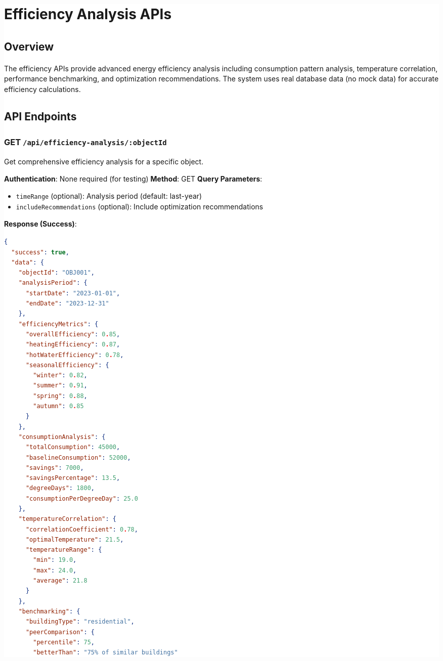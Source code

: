 # Efficiency Analysis APIs

## Overview

The efficiency APIs provide advanced energy efficiency analysis including consumption pattern analysis, temperature correlation, performance benchmarking, and optimization recommendations. The system uses real database data (no mock data) for accurate efficiency calculations.

## API Endpoints

### GET `/api/efficiency-analysis/:objectId`
Get comprehensive efficiency analysis for a specific object.

**Authentication**: None required (for testing)
**Method**: GET
**Query Parameters**:
- `timeRange` (optional): Analysis period (default: last-year)
- `includeRecommendations` (optional): Include optimization recommendations

**Response (Success)**:
```json
{
  "success": true,
  "data": {
    "objectId": "OBJ001",
    "analysisPeriod": {
      "startDate": "2023-01-01",
      "endDate": "2023-12-31"
    },
    "efficiencyMetrics": {
      "overallEfficiency": 0.85,
      "heatingEfficiency": 0.87,
      "hotWaterEfficiency": 0.78,
      "seasonalEfficiency": {
        "winter": 0.82,
        "summer": 0.91,
        "spring": 0.88,
        "autumn": 0.85
      }
    },
    "consumptionAnalysis": {
      "totalConsumption": 45000,
      "baselineConsumption": 52000,
      "savings": 7000,
      "savingsPercentage": 13.5,
      "degreeDays": 1800,
      "consumptionPerDegreeDay": 25.0
    },
    "temperatureCorrelation": {
      "correlationCoefficient": 0.78,
      "optimalTemperature": 21.5,
      "temperatureRange": {
        "min": 19.0,
        "max": 24.0,
        "average": 21.8
      }
    },
    "benchmarking": {
      "buildingType": "residential",
      "peerComparison": {
        "percentile": 75,
        "betterThan": "75% of similar buildings"
```
